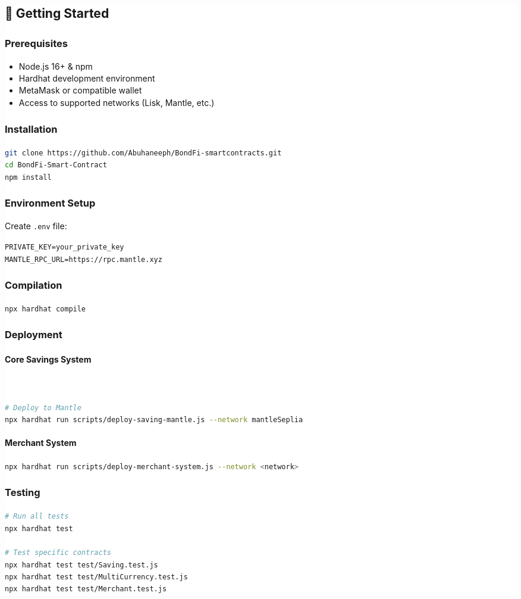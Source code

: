 ```

```

## 🚀 Getting Started

### Prerequisites

- Node.js 16+ & npm
- Hardhat development environment
- MetaMask or compatible wallet
- Access to supported networks (Lisk, Mantle, etc.)

### Installation

```bash
git clone https://github.com/Abuhaneeph/BondFi-smartcontracts.git
cd BondFi-Smart-Contract
npm install
```

### Environment Setup

Create `.env` file:
```env
PRIVATE_KEY=your_private_key
MANTLE_RPC_URL=https://rpc.mantle.xyz

```

### Compilation

```bash
npx hardhat compile
```

### Deployment

#### Core Savings System
```bash


# Deploy to Mantle  
npx hardhat run scripts/deploy-saving-mantle.js --network mantleSeplia
```

#### Merchant System
```bash
npx hardhat run scripts/deploy-merchant-system.js --network <network>
```

### Testing

```bash
# Run all tests
npx hardhat test

# Test specific contracts
npx hardhat test test/Saving.test.js
npx hardhat test test/MultiCurrency.test.js
npx hardhat test test/Merchant.test.js
```
